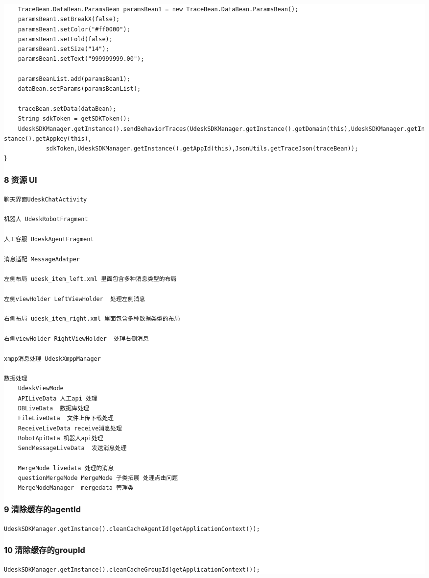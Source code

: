         TraceBean.DataBean.ParamsBean paramsBean1 = new TraceBean.DataBean.ParamsBean();
        paramsBean1.setBreakX(false);
        paramsBean1.setColor("#ff0000");
        paramsBean1.setFold(false);
        paramsBean1.setSize("14");
        paramsBean1.setText("999999999.00");

        paramsBeanList.add(paramsBean1);
        dataBean.setParams(paramsBeanList);

        traceBean.setData(dataBean);
        String sdkToken = getSDKToken();
        UdeskSDKManager.getInstance().sendBehaviorTraces(UdeskSDKManager.getInstance().getDomain(this),UdeskSDKManager.getInstance().getAppkey(this),
                sdkToken,UdeskSDKManager.getInstance().getAppId(this),JsonUtils.getTraceJson(traceBean));
    }

### 8 资源 UI

	聊天界面UdeskChatActivity 
	
	机器人 UdeskRobotFragment
	
	人工客服 UdeskAgentFragment
	
	消息适配 MessageAdatper
	
	左侧布局 udesk_item_left.xml 里面包含多种消息类型的布局

	左侧viewHolder LeftViewHolder  处理左侧消息
	
	右侧布局 udesk_item_right.xml 里面包含多种数据类型的布局

	右侧viewHolder RightViewHolder  处理右侧消息

	xmpp消息处理 UdeskXmppManager
	
	数据处理 
		UdeskViewMode 
		APILiveData 人工api 处理 
		DBLiveData  数据库处理
		FileLiveData  文件上传下载处理
		ReceiveLiveData receive消息处理
		RobotApiData 机器人api处理
		SendMessageLiveData  发送消息处理
		
		MergeMode livedata 处理的消息
		questionMergeMode MergeMode 子类拓展 处理点击问题
		MergeModeManager  mergedata 管理类

### 9 清除缓存的agentId

	UdeskSDKManager.getInstance().cleanCacheAgentId(getApplicationContext());

### 10 清除缓存的groupId

	UdeskSDKManager.getInstance().cleanCacheGroupId(getApplicationContext());
